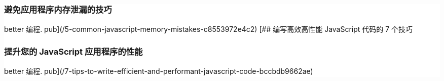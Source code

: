 ### 避免应用程序内存泄漏的技巧

better 编程. pub](/5-common-javascript-memory-mistakes-c8553972e4c2) [](/7-tips-to-write-efficient-and-performant-javascript-code-bccbdb9662ae) [## 编写高效高性能 JavaScript 代码的 7 个技巧

### 提升您的 JavaScript 应用程序的性能

better 编程. pub](/7-tips-to-write-efficient-and-performant-javascript-code-bccbdb9662ae)